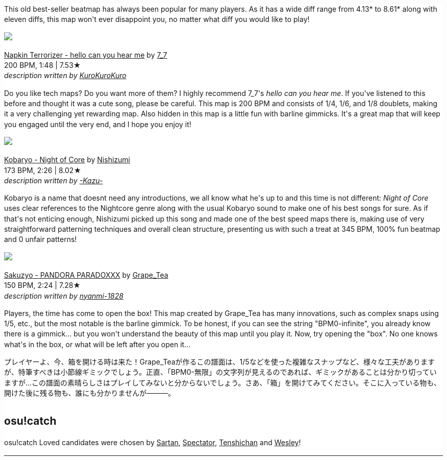 This old best-seller beatmap has always been popular for many players. As it has a wide diff range from 4.13\* to 8.61\* along with eleven diffs, this map won't ever disappoint you, no matter what diff you would like to play!

[![](/wiki/shared/news/2021-03-31-project-loved-march-2021/797466.jpg)](https://osu.ppy.sh/community/forums/topics/1284217)

[Napkin Terrorizer - hello can you hear me](https://osu.ppy.sh/beatmapsets/797466#taiko) by [7_7](https://osu.ppy.sh/users/7491106)\
200 BPM, 1:48 | 7.53★\
*description written by [KuroKuroKuro](https://osu.ppy.sh/users/11931563)*

Do you like tech maps? Do you want more of them? I highly recommend 7_7's *hello can you hear me*. If you've listened to this before and thought it was a cute song, please be careful. This map is 200 BPM and consists of 1/4, 1/6, and 1/8 doublets, making it a very challenging yet rewarding map. Also hidden in this map is a little fun with barline gimmicks. It's a great map that will keep you engaged until the very end, and I hope you enjoy it!

[![](/wiki/shared/news/2021-03-31-project-loved-march-2021/481273.jpg)](https://osu.ppy.sh/community/forums/topics/1284216)

[Kobaryo - Night of Core](https://osu.ppy.sh/beatmapsets/481273#taiko) by [Nishizumi](https://osu.ppy.sh/users/2496768)\
173 BPM, 2:26 | 8.02★\
*description written by [-Kazu-](https://osu.ppy.sh/users/920861)*

Kobaryo is a name that doesnt need any introductions, we all know what he's up to and this time is not different: *Night of Core* uses clear references to the Nightcore genre along with the usual Kobaryo sound to make one of his best songs for sure. As if that's not enticing enough, Nishizumi picked up this song and made one of the best speed maps there is, making use of very straightforward patterning techniques and overall clean structure, presenting us with such a treat at 345 BPM, 100% fun beatmap and 0 unfair patterns!

[![](/wiki/shared/news/2021-03-31-project-loved-march-2021/1291019.jpg)](https://osu.ppy.sh/community/forums/topics/1284215)

[Sakuzyo - PANDORA PARADOXXX](https://osu.ppy.sh/beatmapsets/1291019#taiko) by [Grape_Tea](https://osu.ppy.sh/users/9540073)\
150 BPM, 2:24 | 7.28★\
*description written by [nyanmi-1828](https://osu.ppy.sh/users/6866480)*

Players, the time has come to open the box! This map created by Grape_Tea has many innovations, such as complex snaps using 1/5, etc., but the most notable is the barline gimmick. To be honest, if you can see the string "BPM0-infinite", you already know there is a gimmick... but you won't understand the beauty of this map until you play it. Now, try opening the "box". No one knows what's in the box, or what will be left after you open it...

プレイヤーよ、今、箱を開ける時は来た！Grape_Teaが作るこの譜面は、1/5などを使った複雑なスナップなど、様々な工夫がありますが、特筆すべきは小節線ギミックでしょう。正直、「BPM0-無限」の文字列が見えるのであれば、ギミックがあることは分かり切っていますが...この譜面の素晴らしさはプレイしてみないと分からないでしょう。さあ、「箱」を開けてみてください。そこに入っている物も、開けた後に残る物も、誰にも分かりませんが―――。

## <a id="catch"></a>osu!catch

osu!catch Loved candidates were chosen by [Sartan](https://osu.ppy.sh/users/4100941), [Spectator](https://osu.ppy.sh/users/702598), [Tenshichan](https://osu.ppy.sh/users/1101600) and [Wesley](https://osu.ppy.sh/users/2407265)!

---